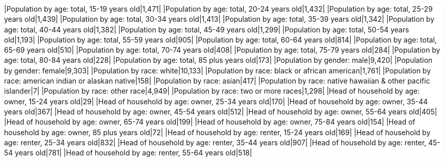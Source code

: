 |Population by age: total, 15-19 years old|1,471|
|Population by age: total, 20-24 years old|1,432|
|Population by age: total, 25-29 years old|1,439|
|Population by age: total, 30-34 years old|1,413|
|Population by age: total, 35-39 years old|1,342|
|Population by age: total, 40-44 years old|1,382|
|Population by age: total, 45-49 years old|1,299|
|Population by age: total, 50-54 years old|1,193|
|Population by age: total, 55-59 years old|905|
|Population by age: total, 60-64 years old|814|
|Population by age: total, 65-69 years old|510|
|Population by age: total, 70-74 years old|408|
|Population by age: total, 75-79 years old|284|
|Population by age: total, 80-84 years old|228|
|Population by age: total, 85 plus years old|173|
|Population by gender: male|9,420|
|Population by gender: female|9,303|
|Population by race: white|10,133|
|Population by race: black or african american|1,761|
|Population by race: american indian or alaskan native|158|
|Population by race: asian|417|
|Population by race: native hawaiian & other pacific islander|7|
|Population by race: other race|4,949|
|Population by race: two or more races|1,298|
|Head of household by age: owner, 15-24 years old|29|
|Head of household by age: owner, 25-34 years old|170|
|Head of household by age: owner, 35-44 years old|367|
|Head of household by age: owner, 45-54 years old|512|
|Head of household by age: owner, 55-64 years old|405|
|Head of household by age: owner, 65-74 years old|199|
|Head of household by age: owner, 75-84 years old|154|
|Head of household by age: owner, 85 plus years old|72|
|Head of household by age: renter, 15-24 years old|169|
|Head of household by age: renter, 25-34 years old|832|
|Head of household by age: renter, 35-44 years old|907|
|Head of household by age: renter, 45-54 years old|781|
|Head of household by age: renter, 55-64 years old|518|